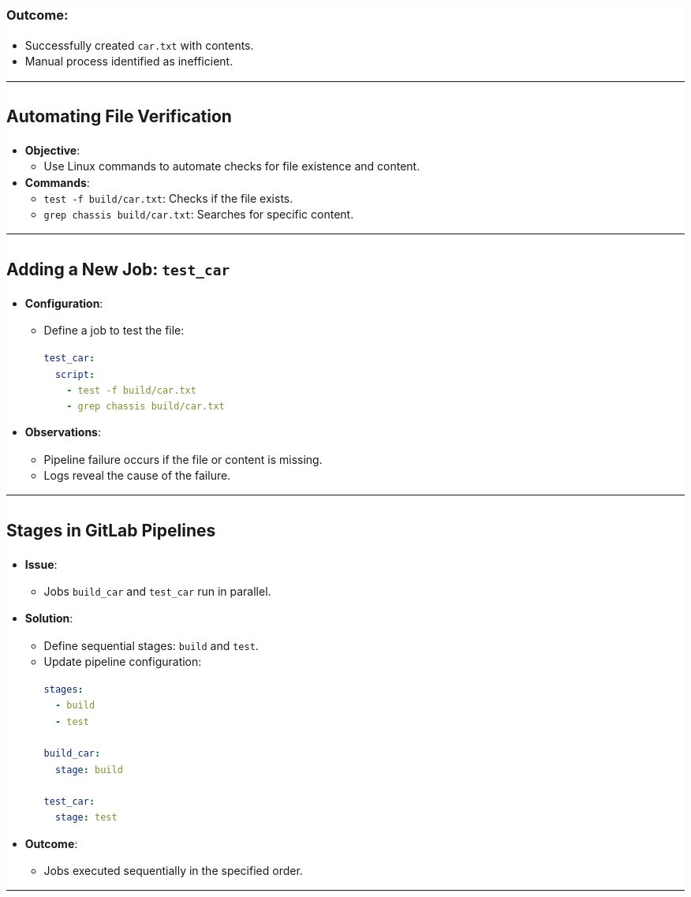 ### Outcome:
- Successfully created `car.txt` with contents.
- Manual process identified as inefficient.

---

## Automating File Verification
- **Objective**:
  - Use Linux commands to automate checks for file existence and content.
- **Commands**:
  - `test -f build/car.txt`: Checks if the file exists.
  - `grep chassis build/car.txt`: Searches for specific content.

---

## Adding a New Job: `test_car`
- **Configuration**:
  - Define a job to test the file:
    ```yaml
    test_car:
      script:
        - test -f build/car.txt
        - grep chassis build/car.txt
    ```

- **Observations**:
  - Pipeline failure occurs if the file or content is missing.
  - Logs reveal the cause of the failure.

---

## Stages in GitLab Pipelines
- **Issue**:
  - Jobs `build_car` and `test_car` run in parallel.
- **Solution**:
  - Define sequential stages: `build` and `test`.
  - Update pipeline configuration:
    ```yaml
    stages:
      - build
      - test

    build_car:
      stage: build

    test_car:
      stage: test
    ```

- **Outcome**:
  - Jobs executed sequentially in the specified order.

---